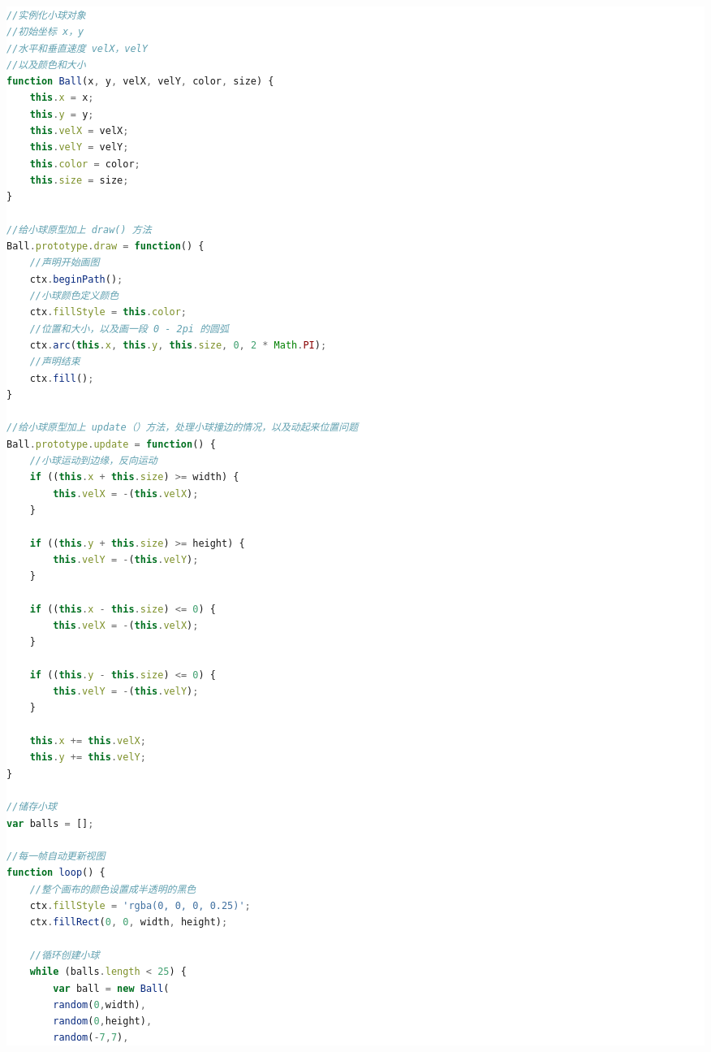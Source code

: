 ```javascript
//实例化小球对象
//初始坐标 x，y 
//水平和垂直速度 velX，velY
//以及颜色和大小
function Ball(x, y, velX, velY, color, size) {
    this.x = x;
    this.y = y;
    this.velX = velX;
    this.velY = velY;
    this.color = color;
    this.size = size;
}

//给小球原型加上 draw() 方法
Ball.prototype.draw = function() {
    //声明开始画图
    ctx.beginPath();
    //小球颜色定义颜色
    ctx.fillStyle = this.color;
    //位置和大小，以及画一段 0 - 2pi 的圆弧
    ctx.arc(this.x, this.y, this.size, 0, 2 * Math.PI);
    //声明结束
    ctx.fill();
}

//给小球原型加上 update（）方法，处理小球撞边的情况，以及动起来位置问题
Ball.prototype.update = function() {
    //小球运动到边缘，反向运动
    if ((this.x + this.size) >= width) {
        this.velX = -(this.velX);
    }

    if ((this.y + this.size) >= height) {
        this.velY = -(this.velY);
    }

    if ((this.x - this.size) <= 0) {
        this.velX = -(this.velX);
    }

    if ((this.y - this.size) <= 0) {
        this.velY = -(this.velY);
    }

    this.x += this.velX;
    this.y += this.velY;
}

//储存小球
var balls = [];

//每一帧自动更新视图
function loop() {
    //整个画布的颜色设置成半透明的黑色
    ctx.fillStyle = 'rgba(0, 0, 0, 0.25)';
    ctx.fillRect(0, 0, width, height);

    //循环创建小球
    while (balls.length < 25) {
        var ball = new Ball(
        random(0,width),
        random(0,height),
        random(-7,7),
```